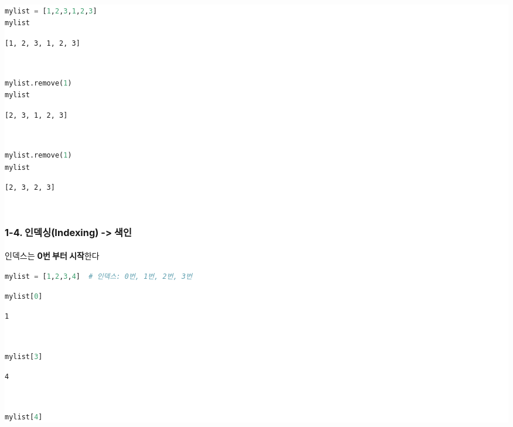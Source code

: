 
```python
mylist = [1,2,3,1,2,3]
mylist
```


    [1, 2, 3, 1, 2, 3]

<br />


```python
mylist.remove(1)
mylist
```


    [2, 3, 1, 2, 3]

<br />


```python
mylist.remove(1)
mylist
```


    [2, 3, 2, 3]

  <br />



### 1-4. 인덱싱(Indexing) -> 색인

인덱스는 **0번 부터 시작**한다


```python
mylist = [1,2,3,4]  # 인덱스: 0번, 1번, 2번, 3번
```


```python
mylist[0]
```


    1

<br />


```python
mylist[3]
```


    4

<br />


```python
mylist[4]
```
